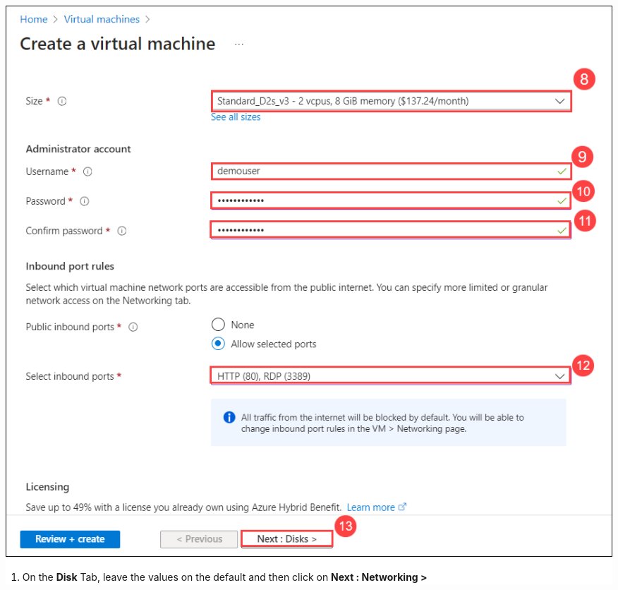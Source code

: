    ![Create resource](../media-201/05.png)

1. On the **Disk** Tab, leave the values on the default and then click on **Next : Networking >** 

